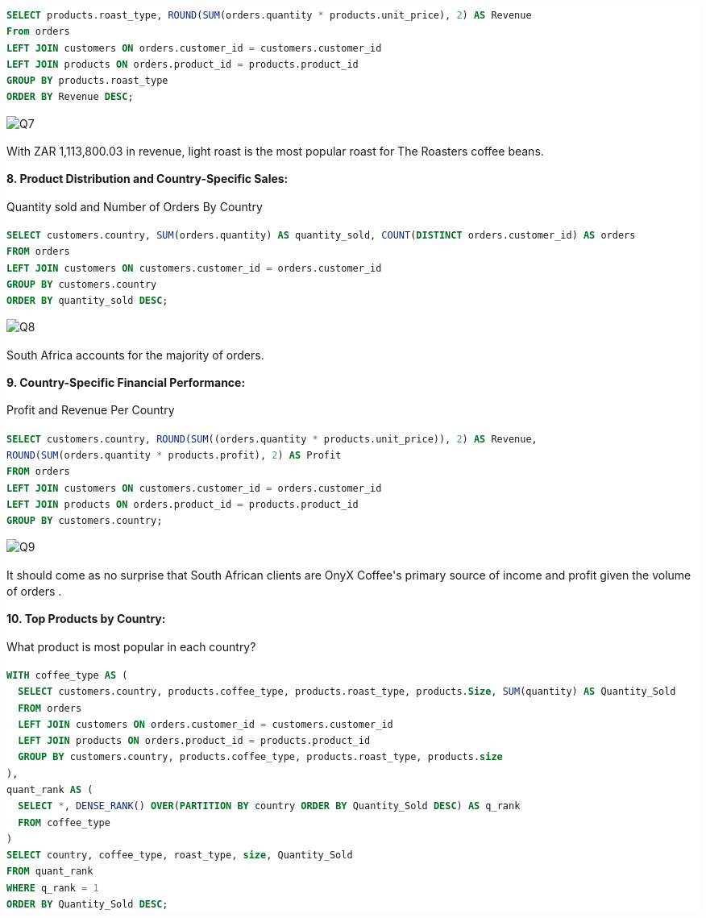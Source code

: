   ```sql
SELECT products.roast_type, ROUND(SUM(orders.quantity * products.unit_price), 2) AS Revenue
From orders
LEFT JOIN customers ON orders.customer_id = customers.customer_id
LEFT JOIN products ON orders.product_id = products.product_id
GROUP BY products.roast_type
ORDER BY Revenue DESC;
```
![Q7](https://github.com/user-attachments/assets/6d2b216f-d65e-4a97-9d01-e3abb3ffba9b)

With ZAR 1,113,800.03 in revenue, light roast is the most popular roast for The Roasters coffee beans.

 **8. Product Distribution and Country-Specific Sales:** 

Quantity sold and Number of Orders By Country

  ```sql
SELECT customers.country, SUM(orders.quantity) AS quantity_sold, COUNT(DISTINCT orders.customer_id) AS orders
FROM orders
LEFT JOIN customers ON customers.customer_id = orders.customer_id
GROUP BY customers.country
ORDER BY quantity_sold DESC;
```
![Q8](https://github.com/user-attachments/assets/5e67ba21-c212-4df7-96e5-86a69c6c7b0c)

South Africa accounts for the majority of orders.

 **9. Country-Specific Financial Performance:** 

Profit and Revenue Per Country

  ```sql
SELECT customers.country, ROUND(SUM((orders.quantity * products.unit_price)), 2) AS Revenue,
ROUND(SUM(orders.quantity * products.profit), 2) AS Profit
FROM orders
LEFT JOIN customers ON customers.customer_id = orders.customer_id
LEFT JOIN products ON orders.product_id = products.product_id
GROUP BY customers.country;
```
![Q9](https://github.com/user-attachments/assets/2700f9a6-519c-4a38-b7d5-07a82b851252)

It should come as no surprise that South African clients are OnyX Coffee's primary source of income and profit given the volume of orders .

 **10. Top Products by Country:** 

What product is most popular in each country?

  ```sql
WITH coffee_type AS (
	SELECT customers.country, products.coffee_type, products.roast_type, products.Size, SUM(quantity) AS Quantity_Sold
	FROM orders
	LEFT JOIN customers ON orders.customer_id = customers.customer_id
	LEFT JOIN products ON orders.product_id = products.product_id
	GROUP BY customers.country, products.coffee_type, products.roast_type, products.size
),
quant_rank AS (
	SELECT *, DENSE_RANK() OVER(PARTITION BY country ORDER BY Quantity_Sold DESC) AS q_rank
    FROM coffee_type
)
SELECT country, coffee_type, roast_type, size, Quantity_Sold
FROM quant_rank
WHERE q_rank = 1
ORDER BY Quantity_Sold DESC;
```
